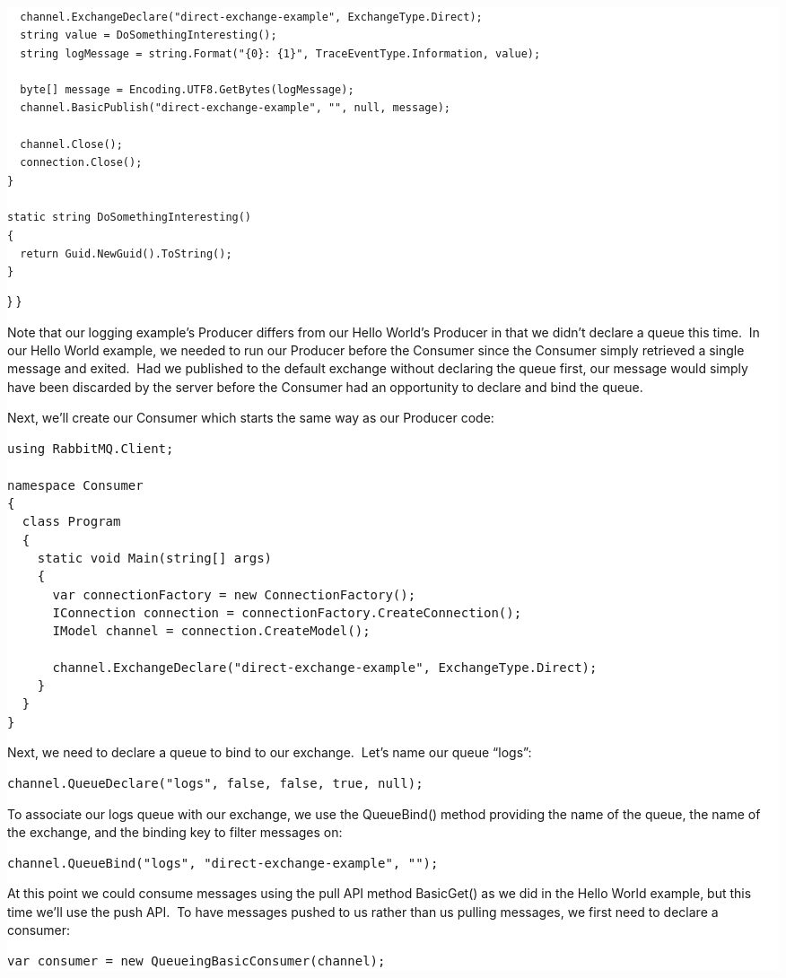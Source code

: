       channel.ExchangeDeclare("direct-exchange-example", ExchangeType.Direct);
      string value = DoSomethingInteresting();
      string logMessage = string.Format("{0}: {1}", TraceEventType.Information, value);

      byte[] message = Encoding.UTF8.GetBytes(logMessage);
      channel.BasicPublish("direct-exchange-example", "", null, message);

      channel.Close();
      connection.Close();
    }

    static string DoSomethingInteresting()
    {
      return Guid.NewGuid().ToString();
    }
  }
}</pre>

Note that our logging example’s Producer differs from our Hello World’s Producer in that we didn’t declare a queue this time.&#160; In our Hello World example, we needed to run our Producer before the Consumer since the Consumer simply retrieved a single message and exited.&#160; Had we published to the default exchange without declaring the queue first, our message would simply have been discarded by the server before the Consumer had an opportunity to declare and bind the queue. 

Next, we’ll create our Consumer which starts the same way as our Producer code: 

<pre class="prettyprint">using RabbitMQ.Client;

namespace Consumer
{
  class Program
  {
    static void Main(string[] args)
    {
      var connectionFactory = new ConnectionFactory();
      IConnection connection = connectionFactory.CreateConnection();
      IModel channel = connection.CreateModel();

      channel.ExchangeDeclare("direct-exchange-example", ExchangeType.Direct);
    }
  }
}</pre>

Next, we need to declare a queue to bind to our exchange.&#160; Let’s name our queue “logs”: 

<pre class="prettyprint">channel.QueueDeclare("logs", false, false, true, null); </pre>

To associate our logs queue with our exchange, we use the QueueBind() method providing the name of the queue, the name of the exchange, and the binding key to filter messages on: 

<pre class="prettyprint">channel.QueueBind("logs", "direct-exchange-example", "");</pre>

At this point we could consume messages using the pull API method BasicGet() as we did in the Hello World example, but this time we’ll use the push API.&#160; To have messages pushed to us rather than us pulling messages, we first need to declare a consumer: 

<pre class="prettyprint">var consumer = new QueueingBasicConsumer(channel);</pre>
